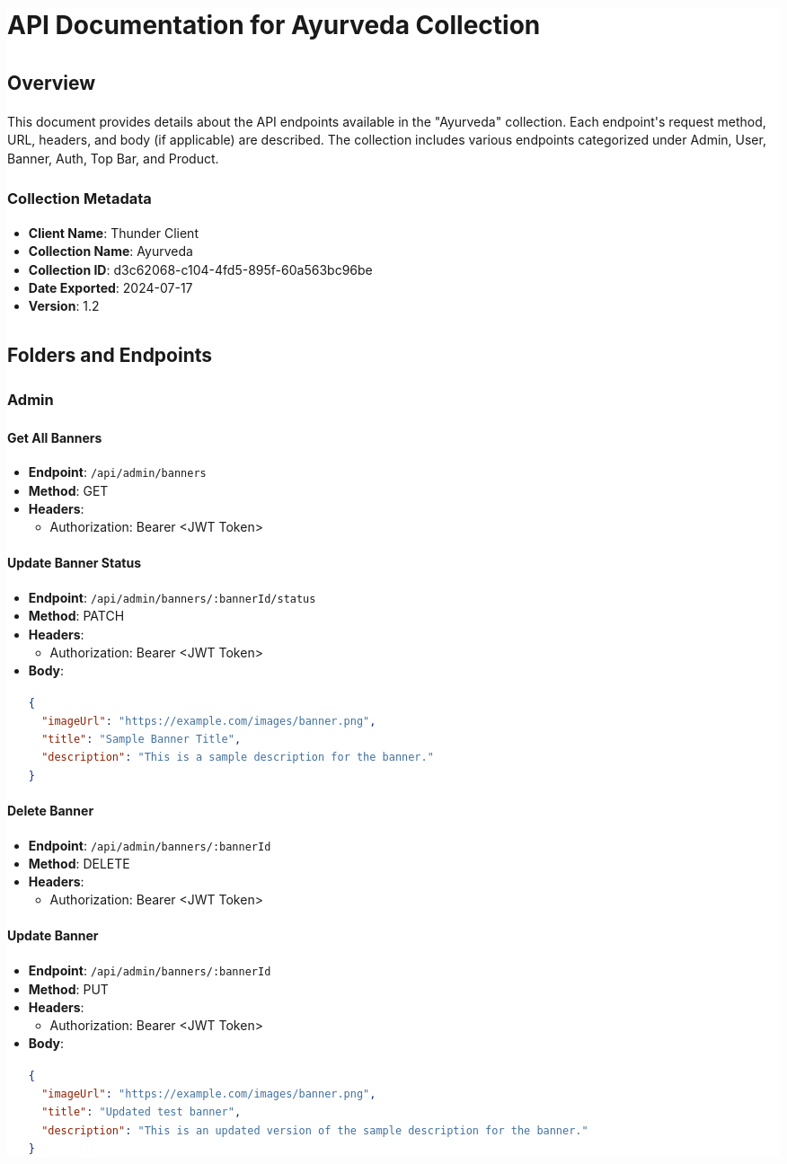 # API Documentation for Ayurveda Collection

## Overview
This document provides details about the API endpoints available in the "Ayurveda" collection. Each endpoint's request method, URL, headers, and body (if applicable) are described. The collection includes various endpoints categorized under Admin, User, Banner, Auth, Top Bar, and Product.

### Collection Metadata
- **Client Name**: Thunder Client
- **Collection Name**: Ayurveda
- **Collection ID**: d3c62068-c104-4fd5-895f-60a563bc96be
- **Date Exported**: 2024-07-17
- **Version**: 1.2

## Folders and Endpoints

### Admin

#### Get All Banners
- **Endpoint**: `/api/admin/banners`
- **Method**: GET
- **Headers**:
  - Authorization: Bearer \<JWT Token\>

#### Update Banner Status
- **Endpoint**: `/api/admin/banners/:bannerId/status`
- **Method**: PATCH
- **Headers**:
  - Authorization: Bearer \<JWT Token\>
- **Body**:
  ```json
  {
    "imageUrl": "https://example.com/images/banner.png",
    "title": "Sample Banner Title",
    "description": "This is a sample description for the banner."
  }
  ```

#### Delete Banner
- **Endpoint**: `/api/admin/banners/:bannerId`
- **Method**: DELETE
- **Headers**:
  - Authorization: Bearer \<JWT Token\>

#### Update Banner
- **Endpoint**: `/api/admin/banners/:bannerId`
- **Method**: PUT
- **Headers**:
  - Authorization: Bearer \<JWT Token\>
- **Body**:
  ```json
  {
    "imageUrl": "https://example.com/images/banner.png",
    "title": "Updated test banner",
    "description": "This is an updated version of the sample description for the banner."
  }
  ```
